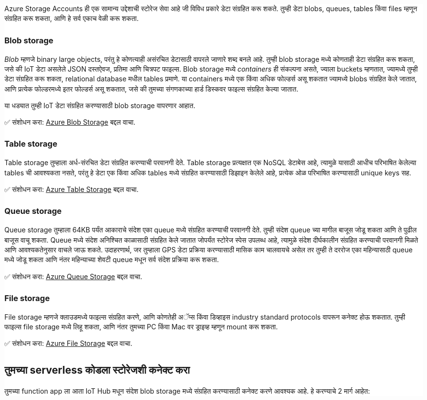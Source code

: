 Azure Storage Accounts ही एक सामान्य उद्देशाची स्टोरेज सेवा आहे जी विविध प्रकारे डेटा संग्रहित करू शकते. तुम्ही डेटा blobs, queues, tables किंवा files म्हणून संग्रहित करू शकता, आणि हे सर्व एकाच वेळी करू शकता.

### Blob storage

*Blob* म्हणजे binary large objects, परंतु हे कोणत्याही असंरचित डेटासाठी वापरले जाणारे शब्द बनले आहे. तुम्ही blob storage मध्ये कोणताही डेटा संग्रहित करू शकता, जसे की IoT डेटा असलेले JSON दस्तऐवज, प्रतिमा आणि चित्रपट फाइल्स. Blob storage मध्ये *containers* ही संकल्पना असते, ज्याला buckets म्हणतात, ज्यामध्ये तुम्ही डेटा संग्रहित करू शकता, relational database मधील tables प्रमाणे. या containers मध्ये एक किंवा अधिक फोल्डर्स असू शकतात ज्यामध्ये blobs संग्रहित केले जातात, आणि प्रत्येक फोल्डरमध्ये इतर फोल्डर्स असू शकतात, जसे की तुमच्या संगणकाच्या हार्ड डिस्कवर फाइल्स संग्रहित केल्या जातात.

या धड्यात तुम्ही IoT डेटा संग्रहित करण्यासाठी blob storage वापरणार आहात.

✅ संशोधन करा: [Azure Blob Storage](https://docs.microsoft.com/azure/storage/blobs/storage-blobs-overview?WT.mc_id=academic-17441-jabenn) बद्दल वाचा.

### Table storage

Table storage तुम्हाला अर्ध-संरचित डेटा संग्रहित करण्याची परवानगी देते. Table storage प्रत्यक्षात एक NoSQL डेटाबेस आहे, त्यामुळे यासाठी आधीच परिभाषित केलेल्या tables ची आवश्यकता नसते, परंतु हे डेटा एक किंवा अधिक tables मध्ये संग्रहित करण्यासाठी डिझाइन केलेले आहे, प्रत्येक ओळ परिभाषित करण्यासाठी unique keys सह.

✅ संशोधन करा: [Azure Table Storage](https://docs.microsoft.com/azure/storage/tables/table-storage-overview?WT.mc_id=academic-17441-jabenn) बद्दल वाचा.

### Queue storage

Queue storage तुम्हाला 64KB पर्यंत आकाराचे संदेश एका queue मध्ये संग्रहित करण्याची परवानगी देते. तुम्ही संदेश queue च्या मागील बाजूस जोडू शकता आणि ते पुढील बाजूस वाचू शकता. Queue मध्ये संदेश अनिश्चित काळासाठी संग्रहित केले जातात जोपर्यंत स्टोरेज स्पेस उपलब्ध आहे, त्यामुळे संदेश दीर्घकालीन संग्रहित करण्याची परवानगी मिळते आणि आवश्यकतेनुसार वाचले जाऊ शकते. उदाहरणार्थ, जर तुम्हाला GPS डेटा प्रक्रिया करण्यासाठी मासिक काम चालवायचे असेल तर तुम्ही ते दररोज एका महिन्यासाठी queue मध्ये जोडू शकता आणि नंतर महिन्याच्या शेवटी queue मधून सर्व संदेश प्रक्रिया करू शकता.

✅ संशोधन करा: [Azure Queue Storage](https://docs.microsoft.com/azure/storage/queues/storage-queues-introduction?WT.mc_id=academic-17441-jabenn) बद्दल वाचा.

### File storage

File storage म्हणजे क्लाउडमध्ये फाइल्स संग्रहित करणे, आणि कोणतेही अॅप्स किंवा डिव्हाइस industry standard protocols वापरून कनेक्ट होऊ शकतात. तुम्ही फाइल्स file storage मध्ये लिहू शकता, आणि नंतर तुमच्या PC किंवा Mac वर ड्राइव्ह म्हणून mount करू शकता.

✅ संशोधन करा: [Azure File Storage](https://docs.microsoft.com/azure/storage/files/storage-files-introduction?WT.mc_id=academic-17441-jabenn) बद्दल वाचा.

## तुमच्या serverless कोडला स्टोरेजशी कनेक्ट करा

तुमच्या function app ला आता IoT Hub मधून संदेश blob storage मध्ये संग्रहित करण्यासाठी कनेक्ट करणे आवश्यक आहे. हे करण्याचे 2 मार्ग आहेत:
